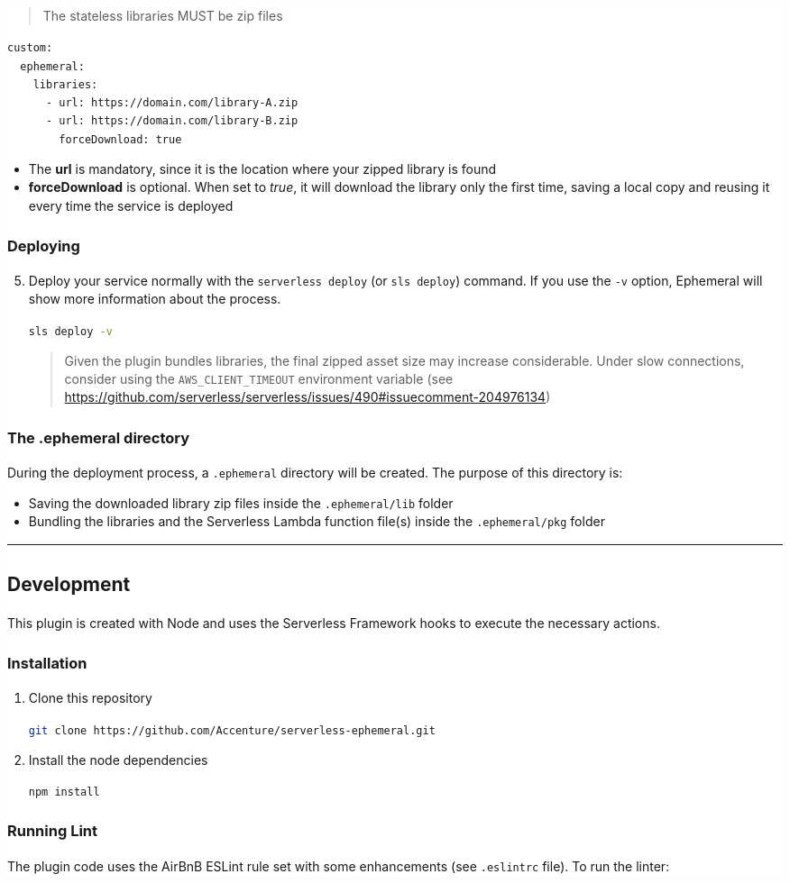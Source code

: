 > The stateless libraries MUST be zip files

```
custom:
  ephemeral:
    libraries:
      - url: https://domain.com/library-A.zip
      - url: https://domain.com/library-B.zip
        forceDownload: true
```

- The **url** is mandatory, since it is the location where your zipped library is found
- **forceDownload** is optional. When set to *true*, it will download the library only the first time, saving a local copy and reusing it every time the service is deployed

### Deploying
5. Deploy your service normally with the `serverless deploy` (or `sls deploy`) command. If you use the `-v` option, Ephemeral will show more information about the process.

    ```bash
    sls deploy -v
    ```

    > Given the plugin bundles libraries, the final zipped asset size may increase considerable. Under slow connections, consider using the `AWS_CLIENT_TIMEOUT` environment variable (see https://github.com/serverless/serverless/issues/490#issuecomment-204976134)

### The .ephemeral directory
During the deployment process, a `.ephemeral` directory will be created. The purpose of this directory is:
* Saving the downloaded library zip files inside the `.ephemeral/lib` folder
* Bundling the libraries and the Serverless Lambda function file(s) inside the `.ephemeral/pkg` folder

---
## Development
This plugin is created with Node and uses the Serverless Framework hooks to execute the necessary actions.

### Installation
1. Clone this repository

    ```bash
    git clone https://github.com/Accenture/serverless-ephemeral.git
    ```

2. Install the node dependencies

    ```bash
    npm install
    ```

### Running Lint
The plugin code uses the AirBnB ESLint rule set with some enhancements (see `.eslintrc` file). To run the linter:
